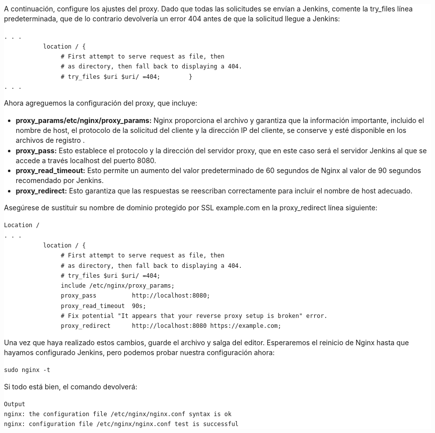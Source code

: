 A continuación, configure los ajustes del proxy. Dado que todas las solicitudes se envían a Jenkins, comente la try_files línea predeterminada, que de lo contrario devolvería un error 404 antes de que la solicitud llegue a Jenkins:

```
. . .
           location / {
                # First attempt to serve request as file, then
                # as directory, then fall back to displaying a 404.
                # try_files $uri $uri/ =404;        }
. . . 
```

Ahora agreguemos la configuración del proxy, que incluye:

* **proxy_params/etc/nginx/proxy_params:** Nginx proporciona el archivo y garantiza que la información importante, incluido el nombre de host, el protocolo de la solicitud del cliente y la dirección IP del cliente, se conserve y esté disponible en los archivos de registro .
* **proxy_pass:** Esto establece el protocolo y la dirección del servidor proxy, que en este caso será el servidor Jenkins al que se accede a través localhost del puerto 8080.
* **proxy_read_timeout:** Esto permite un aumento del valor predeterminado de 60 segundos de Nginx al valor de 90 segundos recomendado por Jenkins.
* **proxy_redirect:** Esto garantiza que las respuestas se reescriban correctamente para incluir el nombre de host adecuado.
  
Asegúrese de sustituir su nombre de dominio protegido por SSL example.com en la proxy_redirect línea siguiente:

```
Location /  
. . .
           location / {
                # First attempt to serve request as file, then
                # as directory, then fall back to displaying a 404.
                # try_files $uri $uri/ =404;
                include /etc/nginx/proxy_params;
                proxy_pass          http://localhost:8080;
                proxy_read_timeout  90s;
                # Fix potential "It appears that your reverse proxy setup is broken" error.
                proxy_redirect      http://localhost:8080 https://example.com;
``` 

Una vez que haya realizado estos cambios, guarde el archivo y salga del editor. Esperaremos el reinicio de Nginx hasta que hayamos configurado Jenkins, pero podemos probar nuestra configuración ahora:

``` 
sudo nginx -t
``` 

Si todo está bien, el comando devolverá:

``` 
Output
nginx: the configuration file /etc/nginx/nginx.conf syntax is ok
nginx: configuration file /etc/nginx/nginx.conf test is successful
``` 

